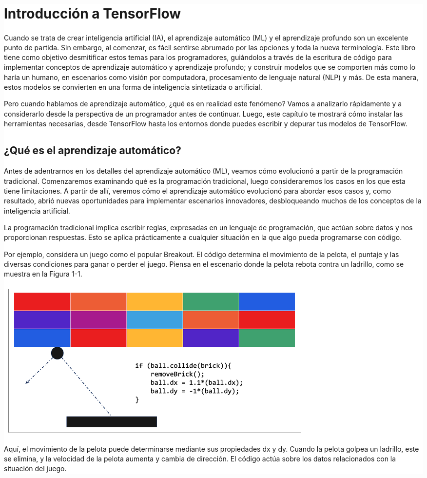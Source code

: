 # Introducción a TensorFlow
Cuando se trata de crear inteligencia artificial (IA), el aprendizaje automático (ML) y el aprendizaje profundo son un excelente punto de partida. Sin embargo, al comenzar, es fácil sentirse abrumado por las opciones y toda la nueva terminología. Este libro tiene como objetivo desmitificar estos temas para los programadores, guiándolos a través de la escritura de código para implementar conceptos de aprendizaje automático y aprendizaje profundo; y construir modelos que se comporten más como lo haría un humano, en escenarios como visión por computadora, procesamiento de lenguaje natural (NLP) y más. De esta manera, estos modelos se convierten en una forma de inteligencia sintetizada o artificial.

Pero cuando hablamos de aprendizaje automático, ¿qué es en realidad este fenómeno? Vamos a analizarlo rápidamente y a considerarlo desde la perspectiva de un programador antes de continuar. Luego, este capítulo te mostrará cómo instalar las herramientas necesarias, desde TensorFlow hasta los entornos donde puedes escribir y depurar tus modelos de TensorFlow.

## ¿Qué es el aprendizaje automático?
Antes de adentrarnos en los detalles del aprendizaje automático (ML), veamos cómo evolucionó a partir de la programación tradicional. Comenzaremos examinando qué es la programación tradicional, luego consideraremos los casos en los que esta tiene limitaciones. A partir de allí, veremos cómo el aprendizaje automático evolucionó para abordar esos casos y, como resultado, abrió nuevas oportunidades para implementar escenarios innovadores, desbloqueando muchos de los conceptos de la inteligencia artificial.

La programación tradicional implica escribir reglas, expresadas en un lenguaje de programación, que actúan sobre datos y nos proporcionan respuestas. Esto se aplica prácticamente a cualquier situación en la que algo pueda programarse con código.

Por ejemplo, considera un juego como el popular Breakout. El código determina el movimiento de la pelota, el puntaje y las diversas condiciones para ganar o perder el juego. Piensa en el escenario donde la pelota rebota contra un ladrillo, como se muestra en la Figura 1-1.

![Figura 1-1. Código en un juego de Breakout](assets/markdown/IA_and_Machine_Learning_for_Coders/img/figure1.1.png)

Aquí, el movimiento de la pelota puede determinarse mediante sus propiedades dx y dy. Cuando la pelota golpea un ladrillo, este se elimina, y la velocidad de la pelota aumenta y cambia de dirección. El código actúa sobre los datos relacionados con la situación del juego.
